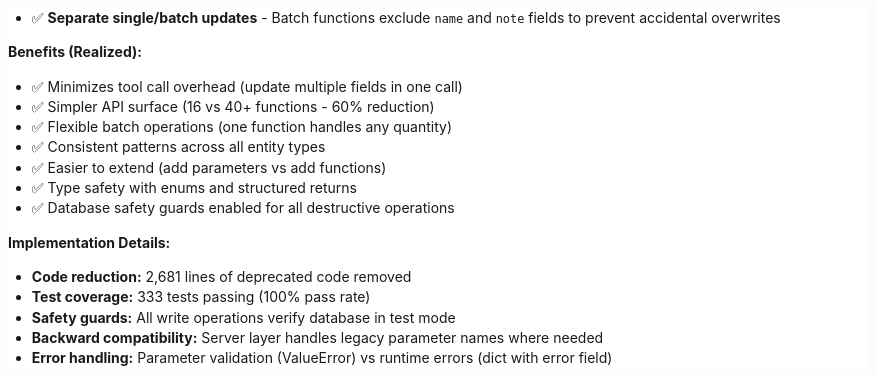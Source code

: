 - ✅ **Separate single/batch updates** - Batch functions exclude `name` and `note` fields to prevent accidental overwrites

**Benefits (Realized):**
- ✅ Minimizes tool call overhead (update multiple fields in one call)
- ✅ Simpler API surface (16 vs 40+ functions - 60% reduction)
- ✅ Flexible batch operations (one function handles any quantity)
- ✅ Consistent patterns across all entity types
- ✅ Easier to extend (add parameters vs add functions)
- ✅ Type safety with enums and structured returns
- ✅ Database safety guards enabled for all destructive operations

**Implementation Details:**
- **Code reduction:** 2,681 lines of deprecated code removed
- **Test coverage:** 333 tests passing (100% pass rate)
- **Safety guards:** All write operations verify database in test mode
- **Backward compatibility:** Server layer handles legacy parameter names where needed
- **Error handling:** Parameter validation (ValueError) vs runtime errors (dict with error field)